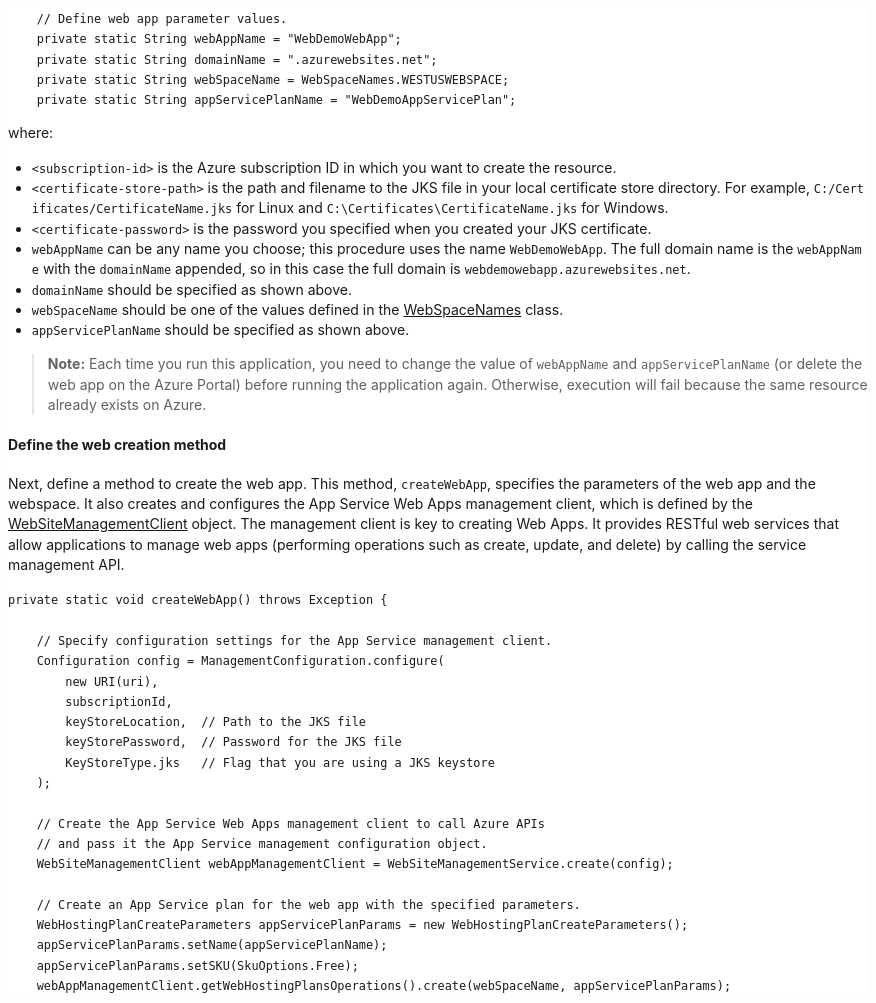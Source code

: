         // Define web app parameter values.
        private static String webAppName = "WebDemoWebApp";
        private static String domainName = ".azurewebsites.net";
        private static String webSpaceName = WebSpaceNames.WESTUSWEBSPACE;
        private static String appServicePlanName = "WebDemoAppServicePlan";

where:

- `<subscription-id>` is the Azure subscription ID in which you want to create the resource.
- `<certificate-store-path>` is the path and filename to the JKS file in your local certificate store directory. For example, `C:/Certificates/CertificateName.jks` for Linux and `C:\Certificates\CertificateName.jks` for Windows.
- `<certificate-password>` is the password you specified when you created your JKS certificate.
- `webAppName` can be any name you choose; this procedure uses the name `WebDemoWebApp`. The full domain name is the `webAppName` with the `domainName` appended, so in this case the full domain is `webdemowebapp.azurewebsites.net`.
- `domainName` should be specified as shown above.
- `webSpaceName` should be one of the values defined in the [WebSpaceNames](http://dl.windowsazure.com/javadoc/com/microsoft/windowsazure/management/websites/models/WebSpaceNames.html) class.
- `appServicePlanName` should be specified as shown above.

> **Note:** Each time you run this application, you need to change the value 
> of `webAppName` and `appServicePlanName` (or delete the web app on the Azure 
> Portal) before running the application again. Otherwise, execution will 
> fail because the same resource already exists on Azure.


#### Define the web creation method

Next, define a method to create the web app. This method, `createWebApp`, specifies the parameters of the web app and the webspace. It also creates and configures the App Service Web Apps management client, which is defined by the [WebSiteManagementClient](http://dl.windowsazure.com/javadoc/com/microsoft/windowsazure/management/websites/WebSiteManagementClient.html) object. The management client is key to creating Web Apps. It provides RESTful web services that allow applications to manage web apps (performing operations such as create, update, and delete) by calling the service management API.

    private static void createWebApp() throws Exception {

        // Specify configuration settings for the App Service management client.
        Configuration config = ManagementConfiguration.configure(
            new URI(uri),
            subscriptionId,
            keyStoreLocation,  // Path to the JKS file
            keyStorePassword,  // Password for the JKS file
            KeyStoreType.jks   // Flag that you are using a JKS keystore
        );

        // Create the App Service Web Apps management client to call Azure APIs
        // and pass it the App Service management configuration object.
        WebSiteManagementClient webAppManagementClient = WebSiteManagementService.create(config);

        // Create an App Service plan for the web app with the specified parameters.
        WebHostingPlanCreateParameters appServicePlanParams = new WebHostingPlanCreateParameters();
        appServicePlanParams.setName(appServicePlanName);
        appServicePlanParams.setSKU(SkuOptions.Free);
        webAppManagementClient.getWebHostingPlansOperations().create(webSpaceName, appServicePlanParams);
